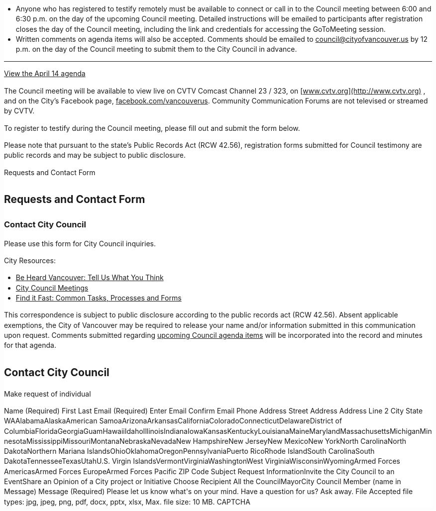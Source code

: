  * Anyone who has registered to testify remotely must be available to connect or call in to the Council meeting between 6:00 and 6:30 p.m. on the day of the upcoming Council meeting. Detailed instructions will be emailed to participants after registration closes the day of the Council meeting, including the link and credentials for accessing the GoToMeeting session.
 * Written comments on agenda items will also be accepted. Comments should be emailed to [council@cityofvancouver.us](mailto:council@cityofvancouver.us?subject=Written%20comments%20for%20City%20Council%20meeting) by 12 p.m. on the day of the Council meeting to submit them to the City Council in advance.

***

  [View the April 14 agenda](https://vancouverwa.portal.civicclerk.com)  

The Council meeting will be available to view live on CVTV Comcast Channel 23 / 323, on  [www.cvtv.org](http://www.cvtv.org) , and on the City’s Facebook page,  [facebook.com/vancouverus](https://www.facebook.com/vancouverus). Community Communication Forums are not televised or streamed by CVTV.

To register to testify during the Council meeting, please fill out and submit the form below.

Please note that pursuant to the state’s Public Records Act (RCW 42.56), registration forms submitted for Council testimony are public records and may be subject to public disclosure.

 Requests and Contact Form 

## Requests and Contact Form

### Contact City Council

Please use this form for City Council inquiries.

City Resources:

 *  [Be Heard Vancouver: Tell Us What You Think](https://www.beheardvancouver.org) 
 *  [City Council Meetings](https://cityofvancouver.us/government/calendar/#tab1) 
 *  [Find it Fast: Common Tasks, Processes and Forms](https://cityofvancouver.us/services) 

This correspondence is subject to public disclosure according to the public records act (RCW 42.56). Absent applicable exemptions, the City of Vancouver may be required to release your name and/or information submitted in this communication upon request. Comments submitted regarding  [upcoming Council agenda items](https://cityofvancouver.us/government/mayor-and-city-council/meetings-agendas-minutes)  will be incorporated into the record and minutes for that agenda. 

## Contact City Council

Make request of individual

 Name (Required) First Last Email (Required) Enter Email Confirm Email Phone Address Street Address Address Line 2 City State WAAlabamaAlaskaAmerican SamoaArizonaArkansasCaliforniaColoradoConnecticutDelawareDistrict of ColumbiaFloridaGeorgiaGuamHawaiiIdahoIllinoisIndianaIowaKansasKentuckyLouisianaMaineMarylandMassachusettsMichiganMinnesotaMississippiMissouriMontanaNebraskaNevadaNew HampshireNew JerseyNew MexicoNew YorkNorth CarolinaNorth DakotaNorthern Mariana IslandsOhioOklahomaOregonPennsylvaniaPuerto RicoRhode IslandSouth CarolinaSouth DakotaTennesseeTexasUtahU.S. Virgin IslandsVermontVirginiaWashingtonWest VirginiaWisconsinWyomingArmed Forces AmericasArmed Forces EuropeArmed Forces Pacific ZIP Code Subject Request InformationInvite the City Council to an EventShare an Opinion of a City project or Initiative Choose Recipient All the CouncilMayorCity Council Member (name in Message) Message (Required) Please let us know what's on your mind. Have a question for us? Ask away. File Accepted file types: jpg, jpeg, png, pdf, docx, pptx, xlsx, Max. file size: 10 MB. CAPTCHA 
